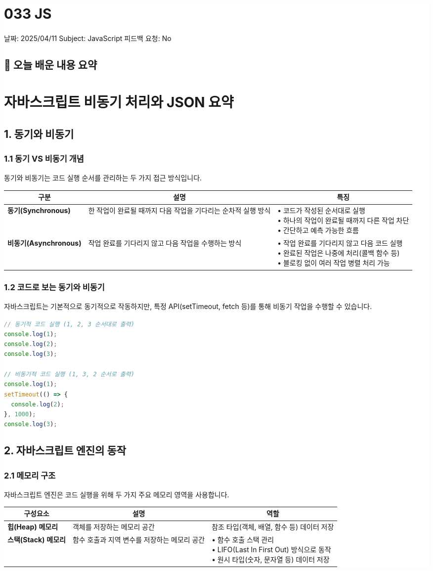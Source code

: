# 033 JS

날짜: 2025/04/11
Subject: JavaScript
피드백 요청: No

## 📝 오늘 배운 내용 요약

# 자바스크립트 비동기 처리와 JSON 요약

## 1. 동기와 비동기

### 1.1 동기 VS 비동기 개념

동기와 비동기는 코드 실행 순서를 관리하는 두 가지 접근 방식입니다.

| 구분 | 설명 | 특징 |
| --- | --- | --- |
| **동기(Synchronous)** | 한 작업이 완료될 때까지 다음 작업을 기다리는 순차적 실행 방식 | • 코드가 작성된 순서대로 실행<br>• 하나의 작업이 완료될 때까지 다른 작업 차단<br>• 간단하고 예측 가능한 흐름 |
| **비동기(Asynchronous)** | 작업 완료를 기다리지 않고 다음 작업을 수행하는 방식 | • 작업 완료를 기다리지 않고 다음 코드 실행<br>• 완료된 작업은 나중에 처리(콜백 함수 등)<br>• 블로킹 없이 여러 작업 병렬 처리 가능 |

### 1.2 코드로 보는 동기와 비동기

자바스크립트는 기본적으로 동기적으로 작동하지만, 특정 API(setTimeout, fetch 등)를 통해 비동기 작업을 수행할 수 있습니다.

```jsx
// 동기적 코드 실행 (1, 2, 3 순서대로 출력)
console.log(1);
console.log(2);
console.log(3);

// 비동기적 코드 실행 (1, 3, 2 순서로 출력)
console.log(1);
setTimeout(() => {
  console.log(2);
}, 1000);
console.log(3);

```

## 2. 자바스크립트 엔진의 동작

### 2.1 메모리 구조

자바스크립트 엔진은 코드 실행을 위해 두 가지 주요 메모리 영역을 사용합니다.

| 구성요소 | 설명 | 역할 |
| --- | --- | --- |
| **힙(Heap) 메모리** | 객체를 저장하는 메모리 공간 | 참조 타입(객체, 배열, 함수 등) 데이터 저장 |
| **스택(Stack) 메모리** | 함수 호출과 지역 변수를 저장하는 메모리 공간 | • 함수 호출 스택 관리<br>• LIFO(Last In First Out) 방식으로 동작<br>• 원시 타입(숫자, 문자열 등) 데이터 저장 |
